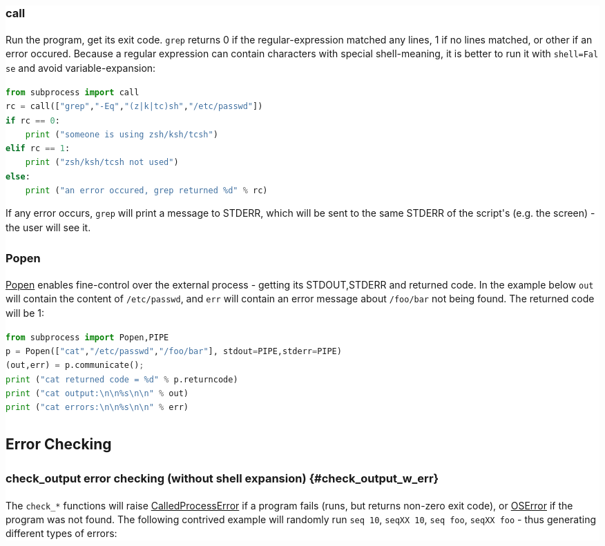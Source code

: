 ### call

Run the program, get its exit code.
`grep` returns 0 if the regular-expression matched any lines,
1 if no lines matched, or other if an error occured.
Because a regular expression can contain characters with special shell-meaning,
it is better to run it with `shell=False` and avoid variable-expansion:

```python
from subprocess import call
rc = call(["grep","-Eq","(z|k|tc)sh","/etc/passwd"])
if rc == 0:
    print ("someone is using zsh/ksh/tcsh")
elif rc == 1:
    print ("zsh/ksh/tcsh not used")
else:
    print ("an error occured, grep returned %d" % rc)
```

If any error occurs, `grep` will print a message to STDERR, which will
be sent to the same STDERR of the script's (e.g. the screen) - the user
will see it.


### Popen

[Popen](https://docs.python.org/2/library/subprocess.html#subprocess.Popen) enables
fine-control over the external process - getting its STDOUT,STDERR and returned code.
In the example below `out` will contain the content of `/etc/passwd`,
and `err` will contain an error message about `/foo/bar` not being found.
The returned code will be 1:


```python
from subprocess import Popen,PIPE
p = Popen(["cat","/etc/passwd","/foo/bar"], stdout=PIPE,stderr=PIPE)
(out,err) = p.communicate();
print ("cat returned code = %d" % p.returncode)
print ("cat output:\n\n%s\n\n" % out)
print ("cat errors:\n\n%s\n\n" % err)
```



## Error Checking

### check_output error checking (without shell expansion)         {#check_output_w_err}

The `check_*` functions will raise [CalledProcessError](https://docs.python.org/2/library/subprocess.html#subprocess.CalledProcessError) if a program fails (runs, but returns non-zero exit code), or [OSError](https://docs.python.org/2/library/exceptions.html#exceptions.OSError) if the program was not found.
The following contrived example will randomly run `seq 10`, `seqXX 10`, `seq foo`, `seqXX foo` - thus generating different types of errors:
